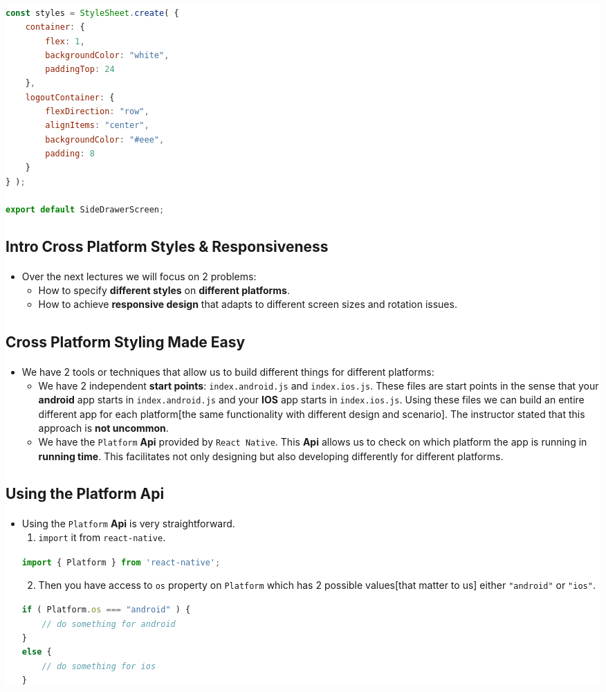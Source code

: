 ```js
const styles = StyleSheet.create( {
    container: {
        flex: 1,
        backgroundColor: "white",
        paddingTop: 24
    },
    logoutContainer: {
        flexDirection: "row",
        alignItems: "center",
        backgroundColor: "#eee",
        padding: 8
    }
} );

export default SideDrawerScreen;
```


## Intro Cross Platform Styles & Responsiveness
* Over the next lectures we will focus on 2 problems:
  * How to specify **different styles** on **different platforms**.
  * How to achieve **responsive design** that adapts to different screen sizes and rotation issues.


## Cross Platform Styling Made Easy
* We have 2 tools or techniques that allow us to build different things for different platforms:
  * We have 2 independent **start points**: ` index.android.js ` and ` index.ios.js `. These files are start points in the sense that your **android** app starts in ` index.android.js ` and your **IOS** app starts in ` index.ios.js `. Using these files we can build an entire different app for each platform[the same functionality with different design and scenario]. The instructor stated that this approach is **not uncommon**.
  * We have the ` Platform ` **Api** provided by ` React Native `. This **Api** allows us to check on which platform the app is running in **running time**. This facilitates not only designing but also developing differently for different platforms.


## Using the Platform Api
* Using the ` Platform ` **Api** is very straightforward. 
  1. ` import ` it from ` react-native `.
  ```js
  import { Platform } from 'react-native';
  ```
  2. Then you have access to ` os ` property on ` Platform ` which has 2 possible values[that matter to us] either ` "android" ` or ` "ios" `.
  ```js
  if ( Platform.os === "android" ) {
      // do something for android
  }
  else {
      // do something for ios
  }
  ```
